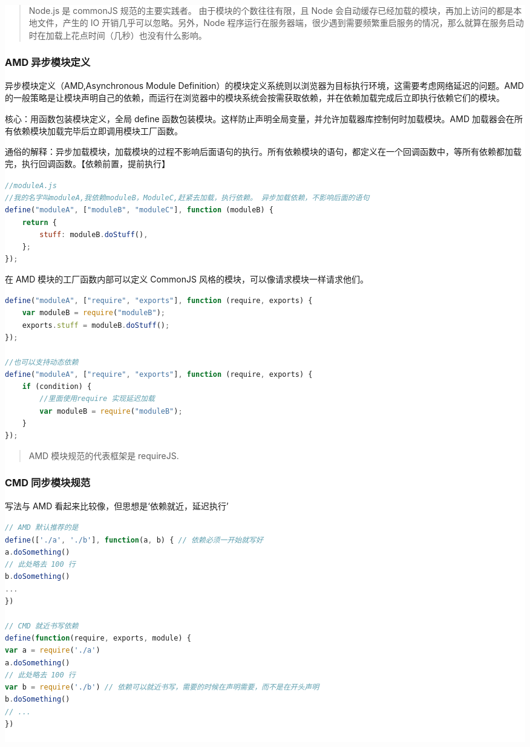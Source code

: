 > Node.js 是 commonJS 规范的主要实践者。 由于模块的个数往往有限，且 Node 会自动缓存已经加载的模块，再加上访问的都是本地文件，产生的 IO 开销几乎可以忽略。另外，Node 程序运行在服务器端，很少遇到需要频繁重启服务的情况，那么就算在服务启动时在加载上花点时间（几秒）也没有什么影响。

### AMD 异步模块定义

异步模块定义（AMD,Asynchronous Module Definition）的模块定义系统则以浏览器为目标执行环境，这需要考虑网络延迟的问题。AMD 的一般策略是让模块声明自己的依赖，而运行在浏览器中的模块系统会按需获取依赖，并在依赖加载完成后立即执行依赖它们的模块。

核心：用函数包装模块定义，全局 define 函数包装模块。这样防止声明全局变量，并允许加载器库控制何时加载模块。AMD 加载器会在所有依赖模块加载完毕后立即调用模块工厂函数。

通俗的解释：异步加载模块，加载模块的过程不影响后面语句的执行。所有依赖模块的语句，都定义在一个回调函数中，等所有依赖都加载完，执行回调函数。【依赖前置，提前执行】

```js
//moduleA.js
//我的名字叫moduleA,我依赖moduleB，ModuleC,赶紧去加载，执行依赖。 异步加载依赖，不影响后面的语句
define("moduleA", ["moduleB", "moduleC"], function (moduleB) {
	return {
		stuff: moduleB.doStuff(),
	};
});
```

在 AMD 模块的工厂函数内部可以定义 CommonJS 风格的模块，可以像请求模块一样请求他们。

```js
define("moduleA", ["require", "exports"], function (require, exports) {
	var moduleB = require("moduleB");
	exports.stuff = moduleB.doStuff();
});

//也可以支持动态依赖
define("moduleA", ["require", "exports"], function (require, exports) {
	if (condition) {
		//里面使用require 实现延迟加载
		var moduleB = require("moduleB");
	}
});
```

> AMD 模块规范的代表框架是 requireJS.

### CMD 同步模块规范

写法与 AMD 看起来比较像，但思想是‘依赖就近，延迟执行’

```js
// AMD 默认推荐的是
define(['./a', './b'], function(a, b) { // 依赖必须一开始就写好
a.doSomething()
// 此处略去 100 行
b.doSomething()
...
})

// CMD 就近书写依赖
define(function(require, exports, module) {
var a = require('./a')
a.doSomething()
// 此处略去 100 行
var b = require('./b') // 依赖可以就近书写，需要的时候在声明需要，而不是在开头声明
b.doSomething()
// ...
})



```
